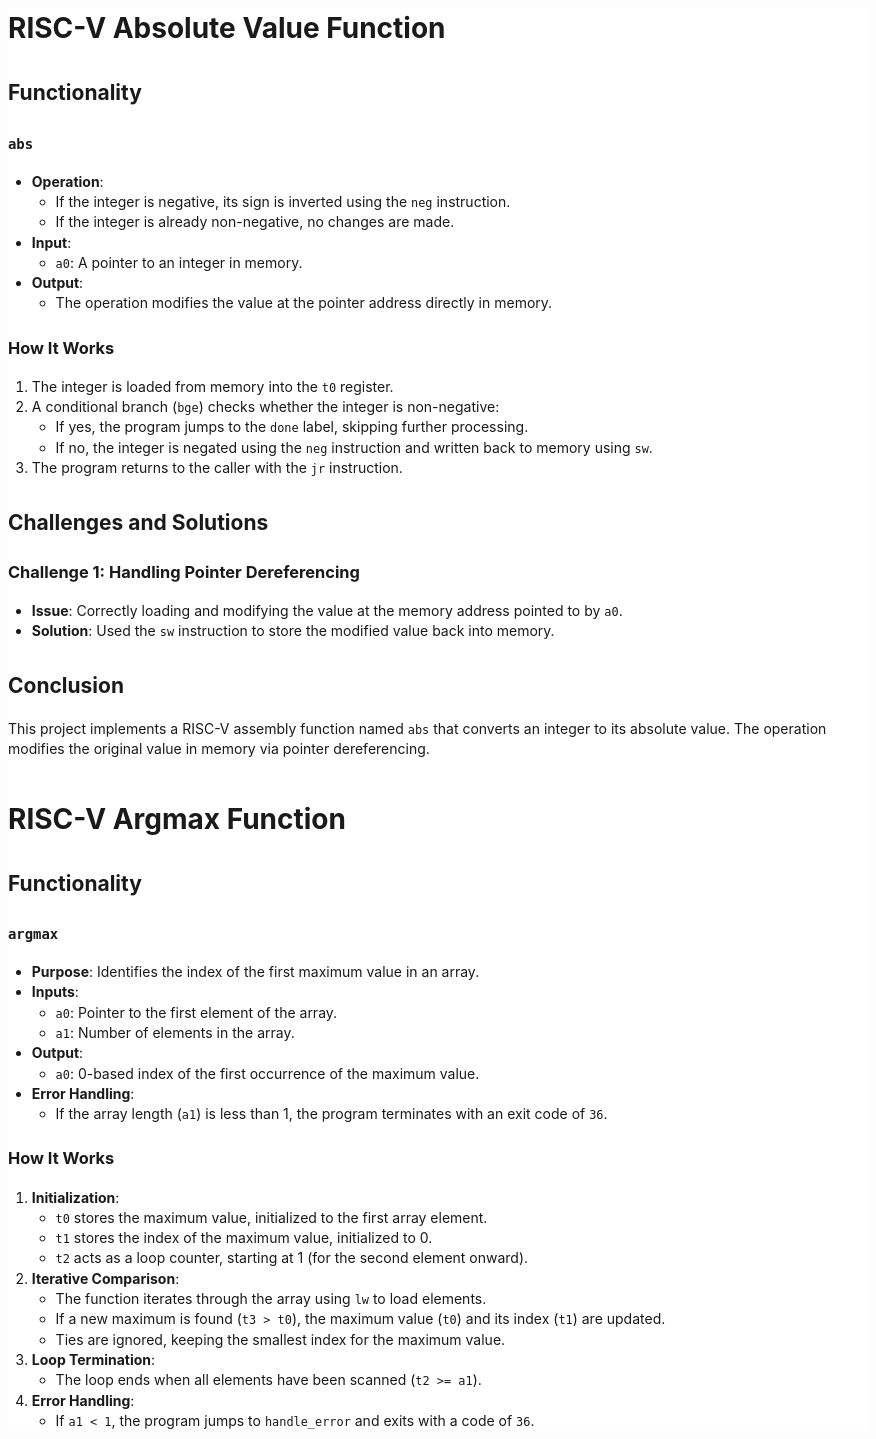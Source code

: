 # RISC-V Absolute Value Function

## Functionality
### `abs`
- **Operation**: 
  - If the integer is negative, its sign is inverted using the `neg` instruction.
  - If the integer is already non-negative, no changes are made.
- **Input**: 
  - `a0`: A pointer to an integer in memory.
- **Output**: 
  - The operation modifies the value at the pointer address directly in memory.

### How It Works
1. The integer is loaded from memory into the `t0` register.
2. A conditional branch (`bge`) checks whether the integer is non-negative:
   - If yes, the program jumps to the `done` label, skipping further processing.
   - If no, the integer is negated using the `neg` instruction and written back to memory using `sw`.
3. The program returns to the caller with the `jr` instruction.

## Challenges and Solutions
### Challenge 1: Handling Pointer Dereferencing
- **Issue**: Correctly loading and modifying the value at the memory address pointed to by `a0`.
- **Solution**: Used the `sw` instruction to store the modified value back into memory.

## Conclusion
This project implements a RISC-V assembly function named `abs` that converts an integer to its absolute value. The operation modifies the original value in memory via pointer dereferencing.

# RISC-V Argmax Function

## Functionality
### `argmax`
- **Purpose**: Identifies the index of the first maximum value in an array.
- **Inputs**: 
  - `a0`: Pointer to the first element of the array.
  - `a1`: Number of elements in the array.
- **Output**: 
  - `a0`: 0-based index of the first occurrence of the maximum value.
- **Error Handling**: 
  - If the array length (`a1`) is less than 1, the program terminates with an exit code of `36`.

### How It Works
1. **Initialization**: 
   - `t0` stores the maximum value, initialized to the first array element.
   - `t1` stores the index of the maximum value, initialized to 0.
   - `t2` acts as a loop counter, starting at 1 (for the second element onward).
2. **Iterative Comparison**:
   - The function iterates through the array using `lw` to load elements.
   - If a new maximum is found (`t3 > t0`), the maximum value (`t0`) and its index (`t1`) are updated.
   - Ties are ignored, keeping the smallest index for the maximum value.
3. **Loop Termination**:
   - The loop ends when all elements have been scanned (`t2 >= a1`).
4. **Error Handling**:
   - If `a1 < 1`, the program jumps to `handle_error` and exits with a code of `36`.
